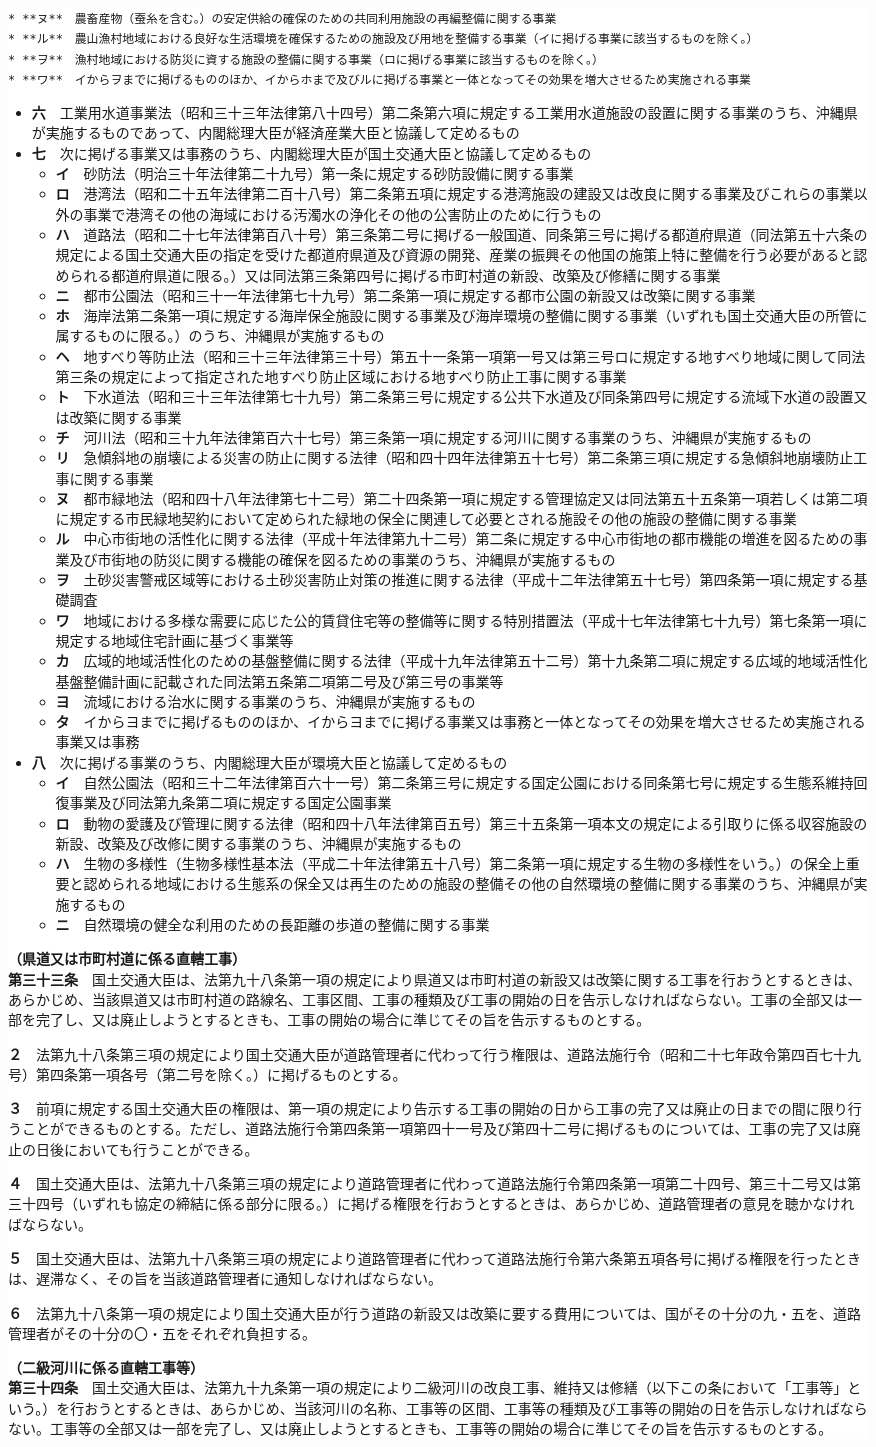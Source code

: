 	* **ヌ**　農畜産物（蚕糸を含む。）の安定供給の確保のための共同利用施設の再編整備に関する事業  
	* **ル**　農山漁村地域における良好な生活環境を確保するための施設及び用地を整備する事業（イに掲げる事業に該当するものを除く。）  
	* **ヲ**　漁村地域における防災に資する施設の整備に関する事業（ロに掲げる事業に該当するものを除く。）  
	* **ワ**　イからヲまでに掲げるもののほか、イからホまで及びルに掲げる事業と一体となってその効果を増大させるため実施される事業  
* **六**　工業用水道事業法（昭和三十三年法律第八十四号）第二条第六項に規定する工業用水道施設の設置に関する事業のうち、沖縄県が実施するものであって、内閣総理大臣が経済産業大臣と協議して定めるもの  
* **七**　次に掲げる事業又は事務のうち、内閣総理大臣が国土交通大臣と協議して定めるもの  
	* **イ**　砂防法（明治三十年法律第二十九号）第一条に規定する砂防設備に関する事業  
	* **ロ**　港湾法（昭和二十五年法律第二百十八号）第二条第五項に規定する港湾施設の建設又は改良に関する事業及びこれらの事業以外の事業で港湾その他の海域における汚濁水の浄化その他の公害防止のために行うもの  
	* **ハ**　道路法（昭和二十七年法律第百八十号）第三条第二号に掲げる一般国道、同条第三号に掲げる都道府県道（同法第五十六条の規定による国土交通大臣の指定を受けた都道府県道及び資源の開発、産業の振興その他国の施策上特に整備を行う必要があると認められる都道府県道に限る。）又は同法第三条第四号に掲げる市町村道の新設、改築及び修繕に関する事業  
	* **ニ**　都市公園法（昭和三十一年法律第七十九号）第二条第一項に規定する都市公園の新設又は改築に関する事業  
	* **ホ**　海岸法第二条第一項に規定する海岸保全施設に関する事業及び海岸環境の整備に関する事業（いずれも国土交通大臣の所管に属するものに限る。）のうち、沖縄県が実施するもの  
	* **ヘ**　地すべり等防止法（昭和三十三年法律第三十号）第五十一条第一項第一号又は第三号ロに規定する地すべり地域に関して同法第三条の規定によって指定された地すべり防止区域における地すべり防止工事に関する事業  
	* **ト**　下水道法（昭和三十三年法律第七十九号）第二条第三号に規定する公共下水道及び同条第四号に規定する流域下水道の設置又は改築に関する事業  
	* **チ**　河川法（昭和三十九年法律第百六十七号）第三条第一項に規定する河川に関する事業のうち、沖縄県が実施するもの  
	* **リ**　急傾斜地の崩壊による災害の防止に関する法律（昭和四十四年法律第五十七号）第二条第三項に規定する急傾斜地崩壊防止工事に関する事業  
	* **ヌ**　都市緑地法（昭和四十八年法律第七十二号）第二十四条第一項に規定する管理協定又は同法第五十五条第一項若しくは第二項に規定する市民緑地契約において定められた緑地の保全に関連して必要とされる施設その他の施設の整備に関する事業  
	* **ル**　中心市街地の活性化に関する法律（平成十年法律第九十二号）第二条に規定する中心市街地の都市機能の増進を図るための事業及び市街地の防災に関する機能の確保を図るための事業のうち、沖縄県が実施するもの  
	* **ヲ**　土砂災害警戒区域等における土砂災害防止対策の推進に関する法律（平成十二年法律第五十七号）第四条第一項に規定する基礎調査  
	* **ワ**　地域における多様な需要に応じた公的賃貸住宅等の整備等に関する特別措置法（平成十七年法律第七十九号）第七条第一項に規定する地域住宅計画に基づく事業等  
	* **カ**　広域的地域活性化のための基盤整備に関する法律（平成十九年法律第五十二号）第十九条第二項に規定する広域的地域活性化基盤整備計画に記載された同法第五条第二項第二号及び第三号の事業等  
	* **ヨ**　流域における治水に関する事業のうち、沖縄県が実施するもの  
	* **タ**　イからヨまでに掲げるもののほか、イからヨまでに掲げる事業又は事務と一体となってその効果を増大させるため実施される事業又は事務  
* **八**　次に掲げる事業のうち、内閣総理大臣が環境大臣と協議して定めるもの  
	* **イ**　自然公園法（昭和三十二年法律第百六十一号）第二条第三号に規定する国定公園における同条第七号に規定する生態系維持回復事業及び同法第九条第二項に規定する国定公園事業  
	* **ロ**　動物の愛護及び管理に関する法律（昭和四十八年法律第百五号）第三十五条第一項本文の規定による引取りに係る収容施設の新設、改築及び改修に関する事業のうち、沖縄県が実施するもの  
	* **ハ**　生物の多様性（生物多様性基本法（平成二十年法律第五十八号）第二条第一項に規定する生物の多様性をいう。）の保全上重要と認められる地域における生態系の保全又は再生のための施設の整備その他の自然環境の整備に関する事業のうち、沖縄県が実施するもの  
	* **ニ**　自然環境の健全な利用のための長距離の歩道の整備に関する事業  
  
**（県道又は市町村道に係る直轄工事）**  
**第三十三条**　国土交通大臣は、法第九十八条第一項の規定により県道又は市町村道の新設又は改築に関する工事を行おうとするときは、あらかじめ、当該県道又は市町村道の路線名、工事区間、工事の種類及び工事の開始の日を告示しなければならない。工事の全部又は一部を完了し、又は廃止しようとするときも、工事の開始の場合に準じてその旨を告示するものとする。  
  
**２**　法第九十八条第三項の規定により国土交通大臣が道路管理者に代わって行う権限は、道路法施行令（昭和二十七年政令第四百七十九号）第四条第一項各号（第二号を除く。）に掲げるものとする。  
  
**３**　前項に規定する国土交通大臣の権限は、第一項の規定により告示する工事の開始の日から工事の完了又は廃止の日までの間に限り行うことができるものとする。ただし、道路法施行令第四条第一項第四十一号及び第四十二号に掲げるものについては、工事の完了又は廃止の日後においても行うことができる。  
  
**４**　国土交通大臣は、法第九十八条第三項の規定により道路管理者に代わって道路法施行令第四条第一項第二十四号、第三十二号又は第三十四号（いずれも協定の締結に係る部分に限る。）に掲げる権限を行おうとするときは、あらかじめ、道路管理者の意見を聴かなければならない。  
  
**５**　国土交通大臣は、法第九十八条第三項の規定により道路管理者に代わって道路法施行令第六条第五項各号に掲げる権限を行ったときは、遅滞なく、その旨を当該道路管理者に通知しなければならない。  
  
**６**　法第九十八条第一項の規定により国土交通大臣が行う道路の新設又は改築に要する費用については、国がその十分の九・五を、道路管理者がその十分の〇・五をそれぞれ負担する。  
  
**（二級河川に係る直轄工事等）**  
**第三十四条**　国土交通大臣は、法第九十九条第一項の規定により二級河川の改良工事、維持又は修繕（以下この条において「工事等」という。）を行おうとするときは、あらかじめ、当該河川の名称、工事等の区間、工事等の種類及び工事等の開始の日を告示しなければならない。工事等の全部又は一部を完了し、又は廃止しようとするときも、工事等の開始の場合に準じてその旨を告示するものとする。  
  